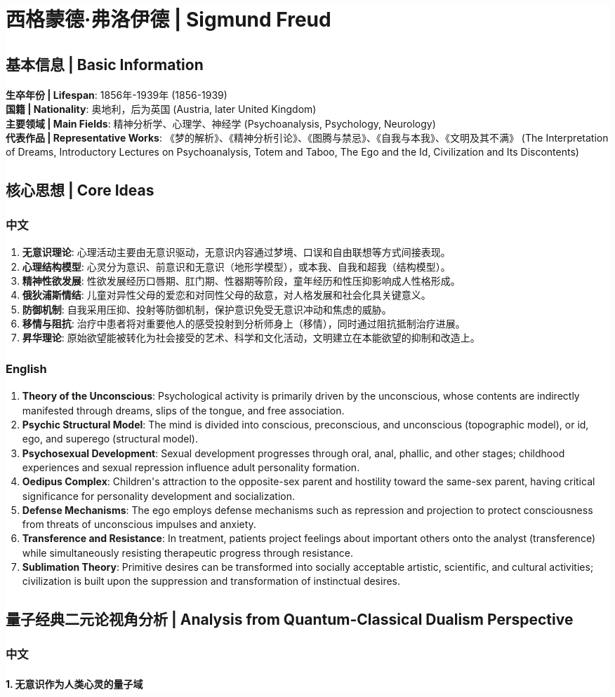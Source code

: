 # 西格蒙德·弗洛伊德 | Sigmund Freud

## 基本信息 | Basic Information

**生卒年份 | Lifespan**: 1856年-1939年 (1856-1939)  
**国籍 | Nationality**: 奥地利，后为英国 (Austria, later United Kingdom)  
**主要领域 | Main Fields**: 精神分析学、心理学、神经学 (Psychoanalysis, Psychology, Neurology)  
**代表作品 | Representative Works**: 《梦的解析》、《精神分析引论》、《图腾与禁忌》、《自我与本我》、《文明及其不满》 (The Interpretation of Dreams, Introductory Lectures on Psychoanalysis, Totem and Taboo, The Ego and the Id, Civilization and Its Discontents)

## 核心思想 | Core Ideas

### 中文

1. **无意识理论**: 心理活动主要由无意识驱动，无意识内容通过梦境、口误和自由联想等方式间接表现。
2. **心理结构模型**: 心灵分为意识、前意识和无意识（地形学模型），或本我、自我和超我（结构模型）。
3. **精神性欲发展**: 性欲发展经历口唇期、肛门期、性器期等阶段，童年经历和性压抑影响成人性格形成。
4. **俄狄浦斯情结**: 儿童对异性父母的爱恋和对同性父母的敌意，对人格发展和社会化具关键意义。
5. **防御机制**: 自我采用压抑、投射等防御机制，保护意识免受无意识冲动和焦虑的威胁。
6. **移情与阻抗**: 治疗中患者将对重要他人的感受投射到分析师身上（移情），同时通过阻抗抵制治疗进展。
7. **昇华理论**: 原始欲望能被转化为社会接受的艺术、科学和文化活动，文明建立在本能欲望的抑制和改造上。

### English

1. **Theory of the Unconscious**: Psychological activity is primarily driven by the unconscious, whose contents are indirectly manifested through dreams, slips of the tongue, and free association.
2. **Psychic Structural Model**: The mind is divided into conscious, preconscious, and unconscious (topographic model), or id, ego, and superego (structural model).
3. **Psychosexual Development**: Sexual development progresses through oral, anal, phallic, and other stages; childhood experiences and sexual repression influence adult personality formation.
4. **Oedipus Complex**: Children's attraction to the opposite-sex parent and hostility toward the same-sex parent, having critical significance for personality development and socialization.
5. **Defense Mechanisms**: The ego employs defense mechanisms such as repression and projection to protect consciousness from threats of unconscious impulses and anxiety.
6. **Transference and Resistance**: In treatment, patients project feelings about important others onto the analyst (transference) while simultaneously resisting therapeutic progress through resistance.
7. **Sublimation Theory**: Primitive desires can be transformed into socially acceptable artistic, scientific, and cultural activities; civilization is built upon the suppression and transformation of instinctual desires.

## 量子经典二元论视角分析 | Analysis from Quantum-Classical Dualism Perspective

### 中文

#### 1. 无意识作为人类心灵的量子域
